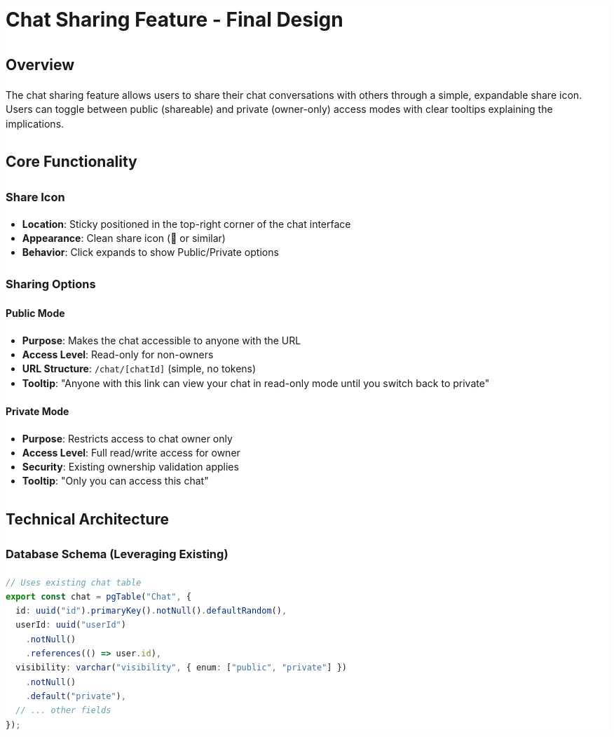 # Chat Sharing Feature - Final Design

## Overview

The chat sharing feature allows users to share their chat conversations with others through a simple, expandable share icon. Users can toggle between public (shareable) and private (owner-only) access modes with clear tooltips explaining the implications.

## Core Functionality

### Share Icon

- **Location**: Sticky positioned in the top-right corner of the chat interface
- **Appearance**: Clean share icon (🔗 or similar)
- **Behavior**: Click expands to show Public/Private options

### Sharing Options

#### Public Mode

- **Purpose**: Makes the chat accessible to anyone with the URL
- **Access Level**: Read-only for non-owners
- **URL Structure**: `/chat/[chatId]` (simple, no tokens)
- **Tooltip**: "Anyone with this link can view your chat in read-only mode until you switch back to private"

#### Private Mode

- **Purpose**: Restricts access to chat owner only
- **Access Level**: Full read/write access for owner
- **Security**: Existing ownership validation applies
- **Tooltip**: "Only you can access this chat"

## Technical Architecture

### Database Schema (Leveraging Existing)

```typescript
// Uses existing chat table
export const chat = pgTable("Chat", {
  id: uuid("id").primaryKey().notNull().defaultRandom(),
  userId: uuid("userId")
    .notNull()
    .references(() => user.id),
  visibility: varchar("visibility", { enum: ["public", "private"] })
    .notNull()
    .default("private"),
  // ... other fields
});
```
